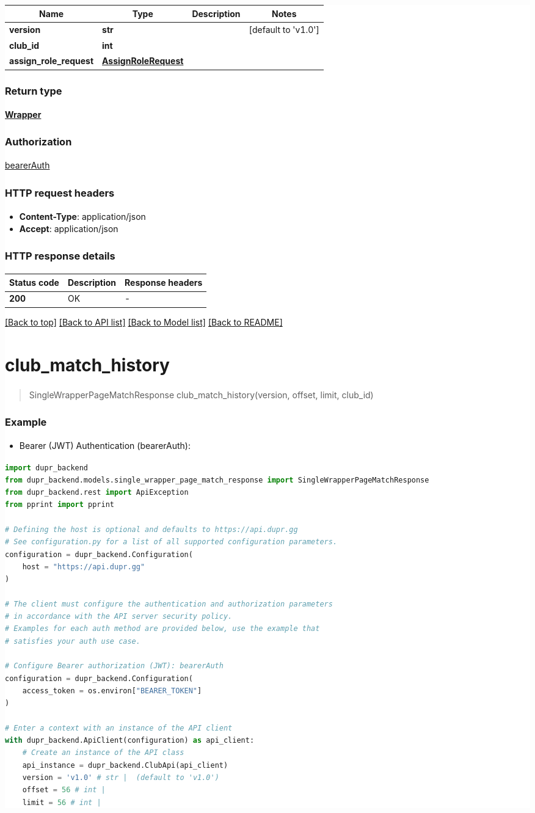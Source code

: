 
Name | Type | Description  | Notes
------------- | ------------- | ------------- | -------------
 **version** | **str**|  | [default to &#39;v1.0&#39;]
 **club_id** | **int**|  | 
 **assign_role_request** | [**AssignRoleRequest**](AssignRoleRequest.md)|  | 

### Return type

[**Wrapper**](Wrapper.md)

### Authorization

[bearerAuth](../README.md#bearerAuth)

### HTTP request headers

 - **Content-Type**: application/json
 - **Accept**: application/json

### HTTP response details

| Status code | Description | Response headers |
|-------------|-------------|------------------|
**200** | OK |  -  |

[[Back to top]](#) [[Back to API list]](../README.md#documentation-for-api-endpoints) [[Back to Model list]](../README.md#documentation-for-models) [[Back to README]](../README.md)

# **club_match_history**
> SingleWrapperPageMatchResponse club_match_history(version, offset, limit, club_id)

### Example

* Bearer (JWT) Authentication (bearerAuth):

```python
import dupr_backend
from dupr_backend.models.single_wrapper_page_match_response import SingleWrapperPageMatchResponse
from dupr_backend.rest import ApiException
from pprint import pprint

# Defining the host is optional and defaults to https://api.dupr.gg
# See configuration.py for a list of all supported configuration parameters.
configuration = dupr_backend.Configuration(
    host = "https://api.dupr.gg"
)

# The client must configure the authentication and authorization parameters
# in accordance with the API server security policy.
# Examples for each auth method are provided below, use the example that
# satisfies your auth use case.

# Configure Bearer authorization (JWT): bearerAuth
configuration = dupr_backend.Configuration(
    access_token = os.environ["BEARER_TOKEN"]
)

# Enter a context with an instance of the API client
with dupr_backend.ApiClient(configuration) as api_client:
    # Create an instance of the API class
    api_instance = dupr_backend.ClubApi(api_client)
    version = 'v1.0' # str |  (default to 'v1.0')
    offset = 56 # int | 
    limit = 56 # int | 
```
